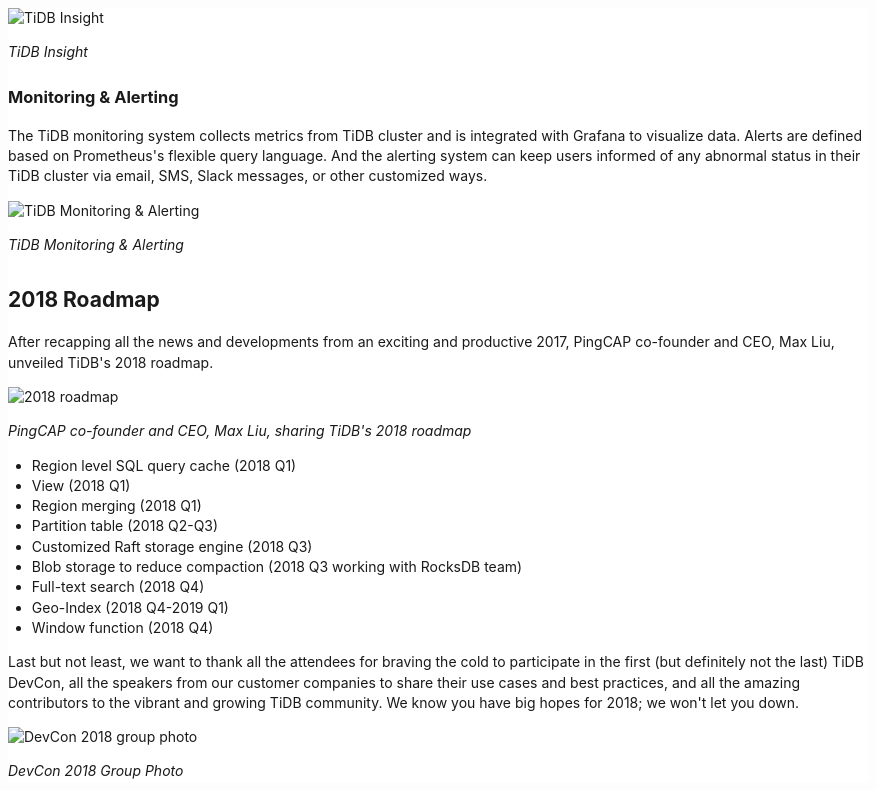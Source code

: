 ![TiDB Insight](media/tidb-insight.gif)

*TiDB Insight*

### Monitoring & Alerting

The TiDB monitoring system collects metrics from TiDB cluster and is integrated with Grafana to visualize data. Alerts are defined based on Prometheus's flexible query language. And the alerting system can keep users informed of any abnormal status in their TiDB cluster via email, SMS, Slack messages, or other customized ways.

![TiDB Monitoring & Alerting](media/tidb-monitoring-and-alerting.png)

*TiDB Monitoring & Alerting*

## 2018 Roadmap

After recapping all the news and developments from an exciting and productive 2017, PingCAP co-founder and CEO, Max Liu, unveiled TiDB's 2018 roadmap.

![2018 roadmap](media/2018-roadmap.png)

*PingCAP co-founder and CEO, Max Liu, sharing TiDB's 2018 roadmap*

* Region level SQL query cache (2018 Q1)
* View (2018 Q1)
* Region merging (2018 Q1)
* Partition table (2018 Q2-Q3)
* Customized Raft storage engine (2018 Q3)
* Blob storage to reduce compaction (2018 Q3 working with RocksDB team)
* Full-text search (2018 Q4)
* Geo-Index (2018 Q4-2019 Q1)
* Window function (2018 Q4)

Last but not least, we want to thank all the attendees for braving the cold to participate in the first (but definitely not the last) TiDB DevCon, all the speakers from our customer companies to share their use cases and best practices, and all the amazing contributors to the vibrant and growing TiDB community. We know you have big hopes for 2018; we won't let you down.

![DevCon 2018 group photo](media/group-photo.png)

*DevCon 2018 Group Photo*
